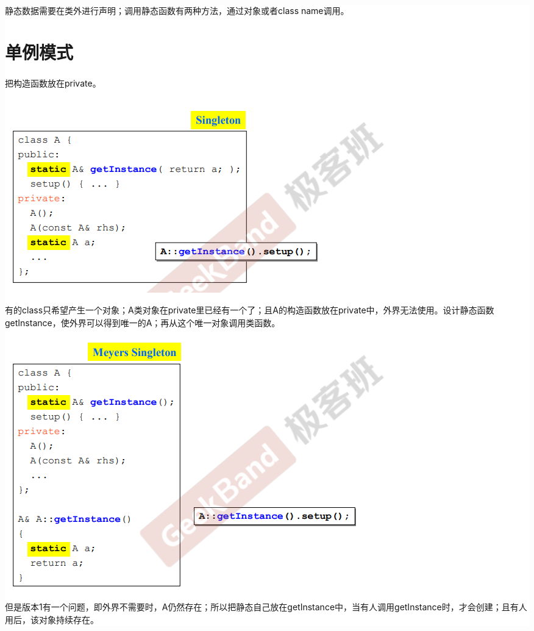 静态数据需要在类外进行声明；调用静态函数有两种方法，通过对象或者class name调用。

# 单例模式

把构造函数放在private。

![](./HJ-C++-OOP-Note-6-Memory/singleton2.png)

有的class只希望产生一个对象；A类对象在private里已经有一个了；且A的构造函数放在private中，外界无法使用。设计静态函数getInstance，使外界可以得到唯一的A；再从这个唯一对象调用类函数。

![](./HJ-C++-OOP-Note-6-Memory/singleton1.png)

但是版本1有一个问题，即外界不需要时，A仍然存在；所以把静态自己放在getInstance中，当有人调用getInstance时，才会创建；且有人用后，该对象持续存在。

